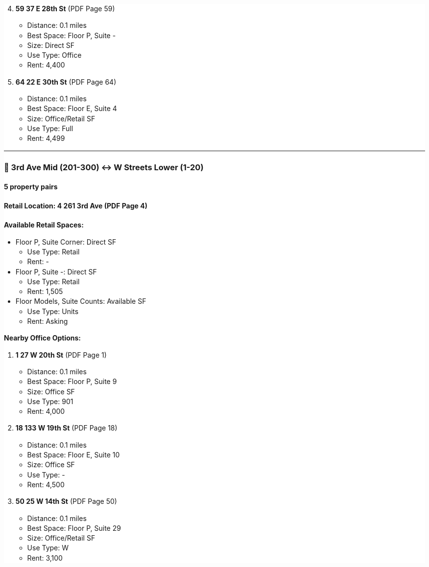 4. **59 37 E 28th St** (PDF Page 59)
   - Distance: 0.1 miles
   - Best Space: Floor P, Suite -
   - Size: Direct SF
   - Use Type: Office
   - Rent: 4,400

5. **64 22 E 30th St** (PDF Page 64)
   - Distance: 0.1 miles
   - Best Space: Floor E, Suite 4
   - Size: Office/Retail SF
   - Use Type: Full
   - Rent: 4,499

---

### 🏢 3rd Ave Mid (201-300) ↔ W Streets Lower (1-20)
**5 property pairs**

#### Retail Location: 4 261 3rd Ave (PDF Page 4)

**Available Retail Spaces:**
- Floor P, Suite Corner: Direct SF
  - Use Type: Retail
  - Rent: -
- Floor P, Suite -: Direct SF
  - Use Type: Retail
  - Rent: 1,505
- Floor Models, Suite Counts: Available SF
  - Use Type: Units
  - Rent: Asking

**Nearby Office Options:**
1. **1 27 W 20th St** (PDF Page 1)
   - Distance: 0.1 miles
   - Best Space: Floor P, Suite 9
   - Size: Office SF
   - Use Type: 901
   - Rent: 4,000

2. **18 133 W 19th St** (PDF Page 18)
   - Distance: 0.1 miles
   - Best Space: Floor E, Suite 10
   - Size: Office SF
   - Use Type: -
   - Rent: 4,500

3. **50 25 W 14th St** (PDF Page 50)
   - Distance: 0.1 miles
   - Best Space: Floor P, Suite 29
   - Size: Office/Retail SF
   - Use Type: W
   - Rent: 3,100
